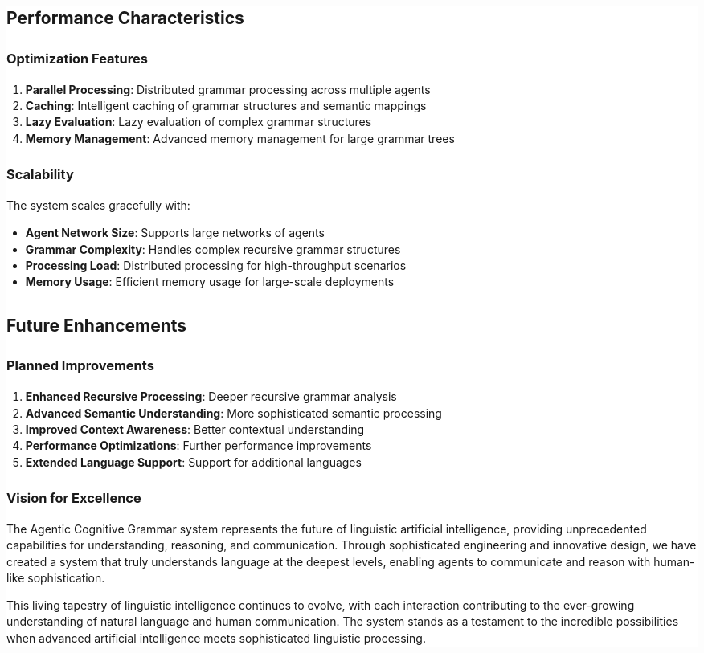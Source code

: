 ## Performance Characteristics

### Optimization Features

1. **Parallel Processing**: Distributed grammar processing across multiple agents
2. **Caching**: Intelligent caching of grammar structures and semantic mappings
3. **Lazy Evaluation**: Lazy evaluation of complex grammar structures
4. **Memory Management**: Advanced memory management for large grammar trees

### Scalability

The system scales gracefully with:
- **Agent Network Size**: Supports large networks of agents
- **Grammar Complexity**: Handles complex recursive grammar structures
- **Processing Load**: Distributed processing for high-throughput scenarios
- **Memory Usage**: Efficient memory usage for large-scale deployments

## Future Enhancements

### Planned Improvements

1. **Enhanced Recursive Processing**: Deeper recursive grammar analysis
2. **Advanced Semantic Understanding**: More sophisticated semantic processing
3. **Improved Context Awareness**: Better contextual understanding
4. **Performance Optimizations**: Further performance improvements
5. **Extended Language Support**: Support for additional languages

### Vision for Excellence

The Agentic Cognitive Grammar system represents the future of linguistic artificial intelligence, providing unprecedented capabilities for understanding, reasoning, and communication. Through sophisticated engineering and innovative design, we have created a system that truly understands language at the deepest levels, enabling agents to communicate and reason with human-like sophistication.

This living tapestry of linguistic intelligence continues to evolve, with each interaction contributing to the ever-growing understanding of natural language and human communication. The system stands as a testament to the incredible possibilities when advanced artificial intelligence meets sophisticated linguistic processing.